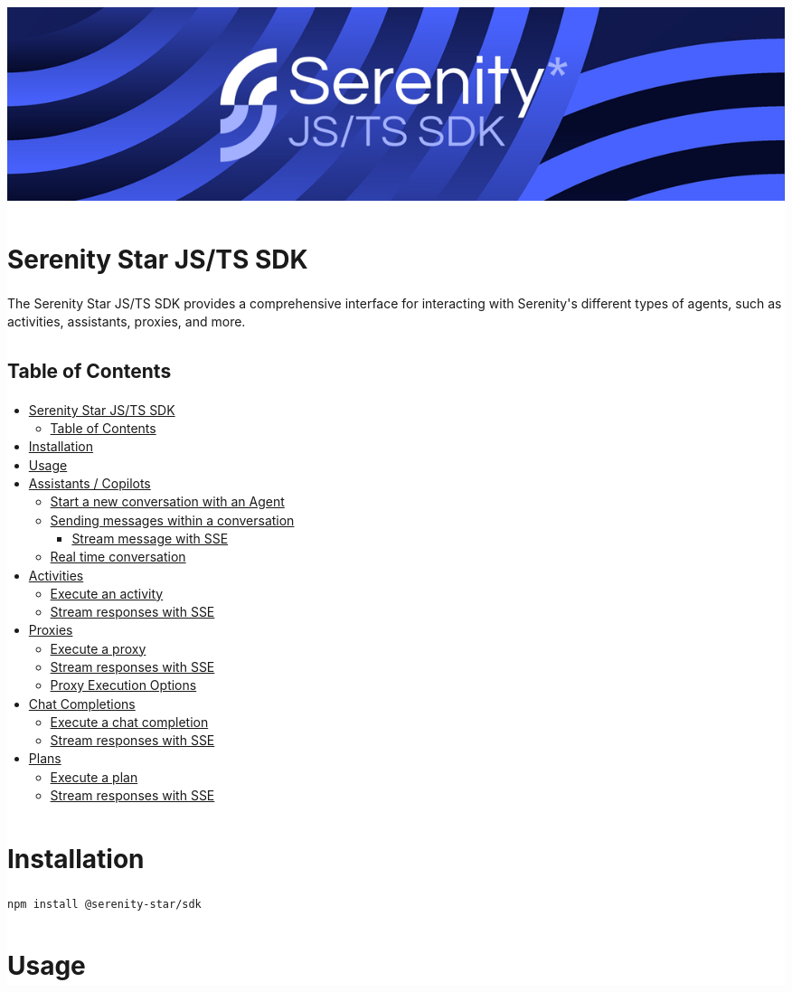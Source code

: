 ![Serenity JS/TS SDK](https://github.com/serenitystar-ai/serenitystar-js/blob/main/.github/resources/sdk-banner.png?raw=true)

# Serenity Star JS/TS SDK

The Serenity Star JS/TS SDK provides a comprehensive interface for interacting with Serenity's different types of agents, such as activities, assistants, proxies, and more.

## Table of Contents
- [Serenity Star JS/TS SDK](#serenity-star-jsts-sdk)
  - [Table of Contents](#table-of-contents)
- [Installation](#installation)
- [Usage](#usage)
- [Assistants / Copilots](#assistants--copilots)
  - [Start a new conversation with an Agent](#start-a-new-conversation-with-an-agent)
  - [Sending messages within a conversation](#sending-messages-within-a-conversation)
    - [Stream message with SSE](#stream-message-with-sse)
  - [Real time conversation](#real-time-conversation)
- [Activities](#activities)
  - [Execute an activity](#execute-an-activity)
  - [Stream responses with SSE](#stream-responses-with-sse)
- [Proxies](#proxies)
  - [Execute a proxy](#execute-a-proxy)
  - [Stream responses with SSE](#stream-responses-with-sse-1)
  - [Proxy Execution Options](#proxy-execution-options)
- [Chat Completions](#chat-completions)
  - [Execute a chat completion](#execute-a-chat-completion)
  - [Stream responses with SSE](#stream-responses-with-sse-2)
- [Plans](#plans)
  - [Execute a plan](#execute-a-plan)
  - [Stream responses with SSE](#stream-responses-with-sse-3)

# Installation

```bash
npm install @serenity-star/sdk
```

# Usage
